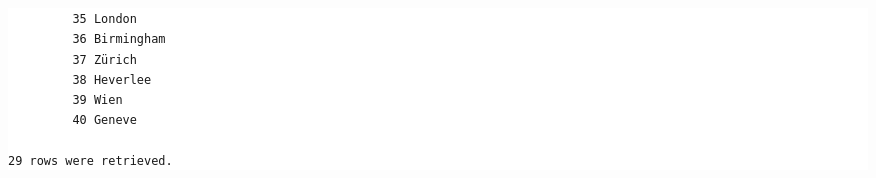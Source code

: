 ```
         35 London
         36 Birmingham
         37 Zürich
         38 Heverlee
         39 Wien
         40 Geneve

29 rows were retrieved.
```


